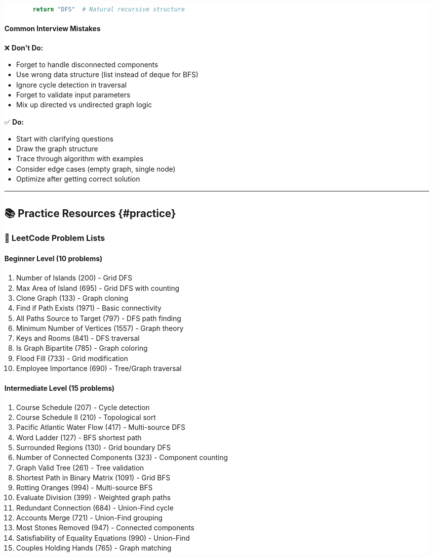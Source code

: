    ```python
           return "DFS"  # Natural recursive structure
   ```

#### **Common Interview Mistakes**

❌ **Don't Do:**
- Forget to handle disconnected components
- Use wrong data structure (list instead of deque for BFS)
- Ignore cycle detection in traversal
- Forget to validate input parameters
- Mix up directed vs undirected graph logic

✅ **Do:**
- Start with clarifying questions
- Draw the graph structure
- Trace through algorithm with examples
- Consider edge cases (empty graph, single node)
- Optimize after getting correct solution

---

## 📚 Practice Resources {#practice}

### 🏅 LeetCode Problem Lists

#### **Beginner Level (10 problems)**
1. Number of Islands (200) - Grid DFS
2. Max Area of Island (695) - Grid DFS with counting
3. Clone Graph (133) - Graph cloning
4. Find if Path Exists (1971) - Basic connectivity
5. All Paths Source to Target (797) - DFS path finding
6. Minimum Number of Vertices (1557) - Graph theory
7. Keys and Rooms (841) - DFS traversal
8. Is Graph Bipartite (785) - Graph coloring
9. Flood Fill (733) - Grid modification
10. Employee Importance (690) - Tree/Graph traversal

#### **Intermediate Level (15 problems)**
1. Course Schedule (207) - Cycle detection
2. Course Schedule II (210) - Topological sort
3. Pacific Atlantic Water Flow (417) - Multi-source DFS
4. Word Ladder (127) - BFS shortest path
5. Surrounded Regions (130) - Grid boundary DFS
6. Number of Connected Components (323) - Component counting
7. Graph Valid Tree (261) - Tree validation
8. Shortest Path in Binary Matrix (1091) - Grid BFS
9. Rotting Oranges (994) - Multi-source BFS
10. Evaluate Division (399) - Weighted graph paths
11. Redundant Connection (684) - Union-Find cycle
12. Accounts Merge (721) - Union-Find grouping
13. Most Stones Removed (947) - Connected components
14. Satisfiability of Equality Equations (990) - Union-Find
15. Couples Holding Hands (765) - Graph matching
